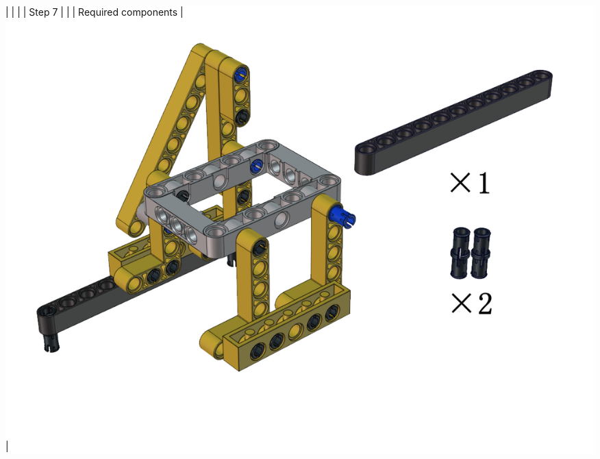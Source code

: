 |                                  |                                  |
| Step 7                           |                                  |
| Required components              | ![](media/76541a6311535fd572743b0ad47f1254.png)  |